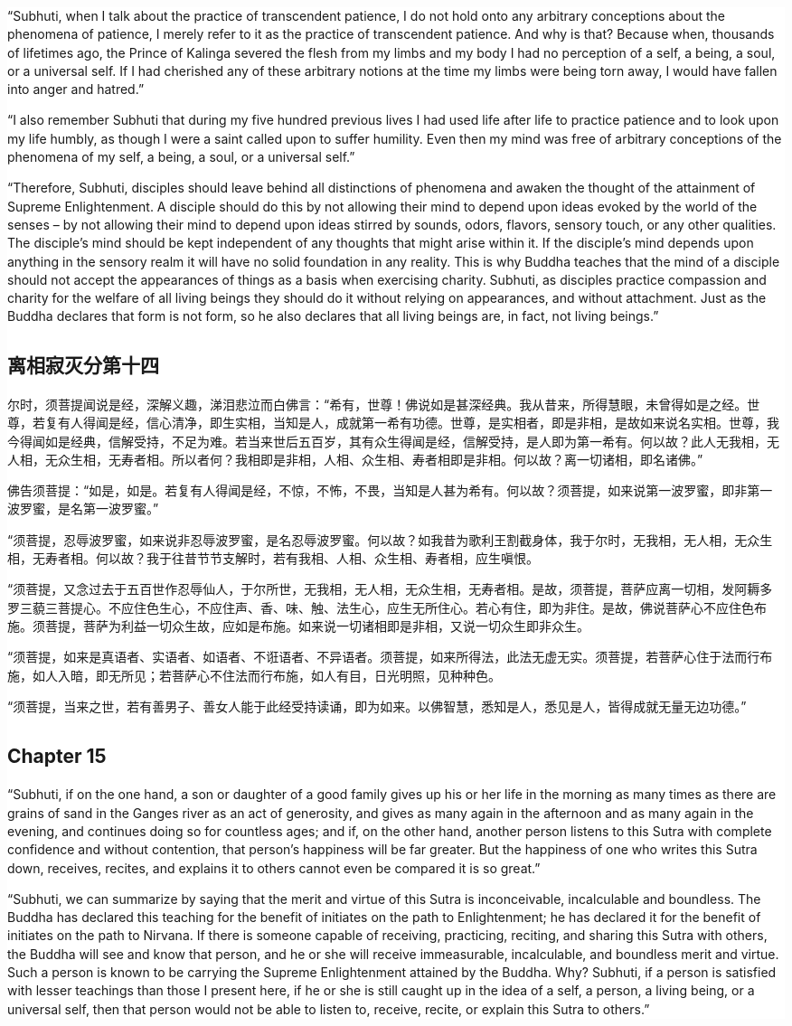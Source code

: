 “Subhuti, when I talk about the practice of transcendent patience, I do not hold onto any arbitrary conceptions about the phenomena of patience, I merely refer to it as the practice of transcendent patience. And why is that? Because when, thousands of lifetimes ago, the Prince of Kalinga severed the flesh from my limbs and my body I had no perception of a self, a being, a soul, or a universal self. If I had cherished any of these arbitrary notions at the time my limbs were being torn away, I would have fallen into anger and hatred.”

“I also remember Subhuti that during my five hundred previous lives I had used life after life to practice patience and to look upon my life humbly, as though I were a saint called upon to suffer humility. Even then my mind was free of arbitrary conceptions of the phenomena of my self, a being, a soul, or a universal self.”

“Therefore, Subhuti, disciples should leave behind all distinctions of phenomena and awaken the thought of the attainment of Supreme Enlightenment. A disciple should do this by not allowing their mind to depend upon ideas evoked by the world of the senses – by not allowing their mind to depend upon ideas stirred by sounds, odors, flavors, sensory touch, or any other qualities. The disciple’s mind should be kept independent of any thoughts that might arise within it. If the disciple’s mind depends upon anything in the sensory realm it will have no solid foundation in any reality. This is why Buddha teaches that the mind of a disciple should not accept the appearances of things as a basis when exercising charity. Subhuti, as disciples practice compassion and charity for the welfare of all living beings they should do it without relying on appearances, and without attachment. Just as the Buddha declares that form is not form, so he also declares that all living beings are, in fact, not living beings.”

## 离相寂灭分第十四
尔时，须菩提闻说是经，深解义趣，涕泪悲泣而白佛言：“希有，世尊！佛说如是甚深经典。我从昔来，所得慧眼，未曾得如是之经。世尊，若复有人得闻是经，信心清净，即生实相，当知是人，成就第一希有功德。世尊，是实相者，即是非相，是故如来说名实相。世尊，我今得闻如是经典，信解受持，不足为难。若当来世后五百岁，其有众生得闻是经，信解受持，是人即为第一希有。何以故？此人无我相，无人相，无众生相，无寿者相。所以者何？我相即是非相，人相、众生相、寿者相即是非相。何以故？离一切诸相，即名诸佛。”

佛告须菩提：“如是，如是。若复有人得闻是经，不惊，不怖，不畏，当知是人甚为希有。何以故？须菩提，如来说第一波罗蜜，即非第一波罗蜜，是名第一波罗蜜。”

“须菩提，忍辱波罗蜜，如来说非忍辱波罗蜜，是名忍辱波罗蜜。何以故？如我昔为歌利王割截身体，我于尔时，无我相，无人相，无众生相，无寿者相。何以故？我于往昔节节支解时，若有我相、人相、众生相、寿者相，应生嗔恨。

“须菩提，又念过去于五百世作忍辱仙人，于尔所世，无我相，无人相，无众生相，无寿者相。是故，须菩提，菩萨应离一切相，发阿耨多罗三藐三菩提心。不应住色生心，不应住声、香、味、触、法生心，应生无所住心。若心有住，即为非住。是故，佛说菩萨心不应住色布施。须菩提，菩萨为利益一切众生故，应如是布施。如来说一切诸相即是非相，又说一切众生即非众生。

“须菩提，如来是真语者、实语者、如语者、不诳语者、不异语者。须菩提，如来所得法，此法无虚无实。须菩提，若菩萨心住于法而行布施，如人入暗，即无所见；若菩萨心不住法而行布施，如人有目，日光明照，见种种色。

“须菩提，当来之世，若有善男子、善女人能于此经受持读诵，即为如来。以佛智慧，悉知是人，悉见是人，皆得成就无量无边功德。”

## Chapter 15
“Subhuti, if on the one hand, a son or daughter of a good family gives up his or her life in the morning as many times as there are grains of sand in the Ganges river as an act of generosity, and gives as many again in the afternoon and as many again in the evening, and continues doing so for countless ages; and if, on the other hand, another person listens to this Sutra with complete confidence and without contention, that person’s happiness will be far greater. But the happiness of one who writes this Sutra down, receives, recites, and explains it to others cannot even be compared it is so great.”

“Subhuti, we can summarize by saying that the merit and virtue of this Sutra is inconceivable, incalculable and boundless. The Buddha has declared this teaching for the benefit of initiates on the path to Enlightenment; he has declared it for the benefit of initiates on the path to Nirvana. If there is someone capable of receiving, practicing, reciting, and sharing this Sutra with others, the Buddha will see and know that person, and he or she will receive immeasurable, incalculable, and boundless merit and virtue. Such a person is known to be carrying the Supreme Enlightenment attained by the Buddha. Why? Subhuti, if a person is satisfied with lesser teachings than those I present here, if he or she is still caught up in the idea of a self, a person, a living being, or a universal self, then that person would not be able to listen to, receive, recite, or explain this Sutra to others.”

